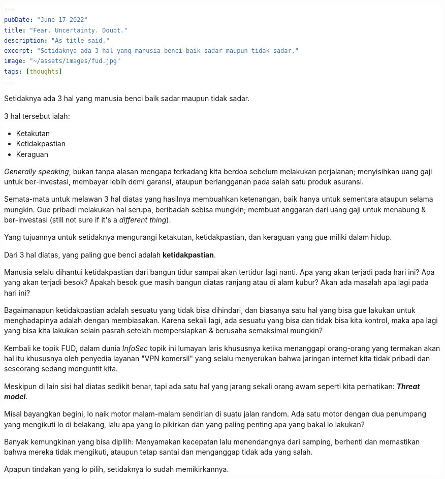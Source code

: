 ```yaml
---
pubDate: "June 17 2022"
title: "Fear. Uncertainty. Doubt."
description: "As title said."
excerpt: "Setidaknya ada 3 hal yang manusia benci baik sadar maupun tidak sadar."
image: "~/assets/images/fud.jpg"
tags: [thoughts]
---
```


Setidaknya ada 3 hal yang manusia benci baik sadar maupun tidak sadar.

3 hal tersebut ialah:

- Ketakutan
- Ketidakpastian
- Keraguan

_Generally speaking_, bukan tanpa alasan mengapa terkadang kita berdoa sebelum melakukan perjalanan; menyisihkan uang gaji untuk ber-investasi, membayar lebih demi garansi, ataupun berlangganan pada salah satu produk asuransi.

Semata-mata untuk melawan 3 hal diatas yang hasilnya membuahkan ketenangan, baik hanya untuk sementara ataupun selama mungkin. Gue pribadi melakukan hal serupa, beribadah sebisa mungkin; membuat anggaran dari uang gaji untuk menabung & ber-investasi (still not sure if it's a _different thing_).

Yang tujuannya untuk setidaknya mengurangi ketakutan, ketidakpastian, dan keraguan yang gue miliki dalam hidup.

Dari 3 hal diatas, yang paling gue benci adalah **ketidakpastian**.

Manusia selalu dihantui ketidakpastian dari bangun tidur sampai akan tertidur lagi nanti. Apa yang akan terjadi pada hari ini? Apa yang akan terjadi besok? Apakah besok gue masih bangun diatas ranjang atau di alam kubur? Akan ada masalah apa lagi pada hari ini?

Bagaimanapun ketidakpastian adalah sesuatu yang tidak bisa dihindari, dan biasanya satu hal yang bisa gue lakukan untuk menghadapinya adalah dengan membiasakan. Karena sekali lagi, ada sesuatu yang bisa dan tidak bisa kita kontrol, maka apa lagi yang bisa kita lakukan selain pasrah setelah mempersiapkan & berusaha semaksimal mungkin?

Kembali ke topik FUD, dalam dunia _InfoSec_ topik ini lumayan laris khususnya ketika menanggapi orang-orang yang termakan akan hal itu khususnya oleh penyedia layanan "VPN komersil" yang selalu menyerukan bahwa jaringan internet kita tidak pribadi dan seseorang sedang menguntit kita.

Meskipun di lain sisi hal diatas sedikit benar, tapi ada satu hal yang jarang sekali orang awam seperti kita perhatikan: **_Threat model_**.

Misal bayangkan begini, lo naik motor malam-malam sendirian di suatu jalan random. Ada satu motor dengan dua penumpang yang mengikuti lo di belakang, lalu apa yang lo pikirkan dan yang paling penting apa yang bakal lo lakukan?

Banyak kemungkinan yang bisa dipilih: Menyamakan kecepatan lalu menendangnya dari samping, berhenti dan memastikan bahwa mereka tidak mengikuti, ataupun tetap santai dan menganggap tidak ada yang salah.

Apapun tindakan yang lo pilih, setidaknya lo sudah memikirkannya.
